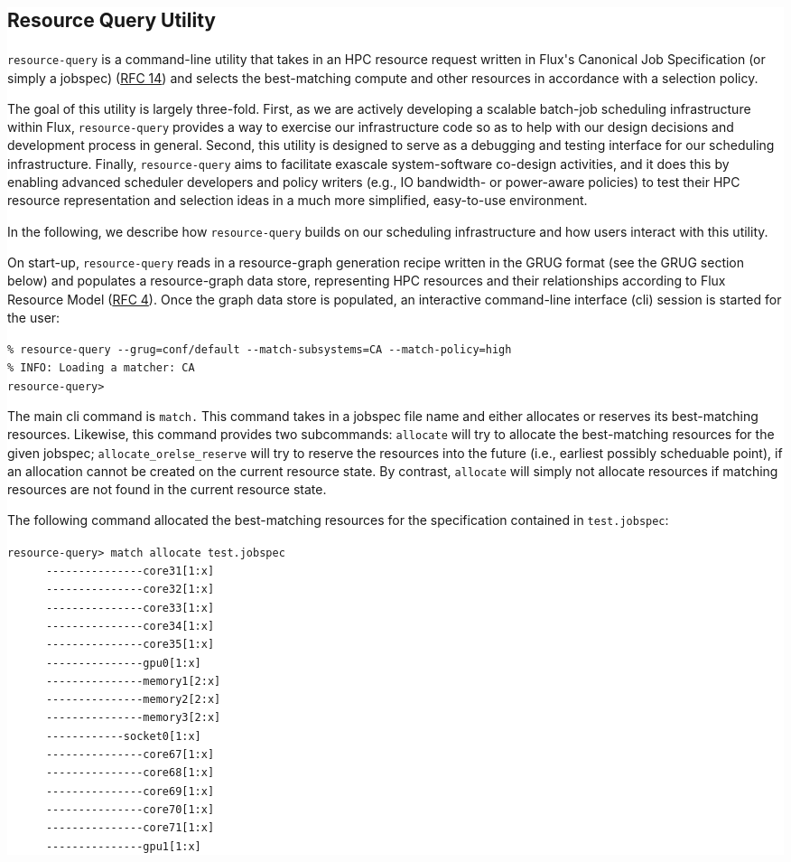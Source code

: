 ## Resource Query Utility

`resource-query` is a command-line utility that takes in an HPC resource request
written in Flux's Canonical Job Specification (or simply a jobspec)
([RFC 14](https://github.com/flux-framework/rfc/blob/master/spec_14.adoc)) and
selects the best-matching compute and other resources in accordance with
a selection policy.

The goal of this utility is largely three-fold. First, as we are actively
developing a scalable batch-job scheduling infrastructure within Flux,
`resource-query` provides a way to exercise our infrastructure code so as to
help with our design decisions and development process in general. Second,
this utility is designed to serve as a debugging and testing interface for
our scheduling infrastructure. Finally, `resource-query` aims to facilitate
exascale system-software co-design activities, and it does this by enabling
advanced scheduler developers and policy writers (e.g., IO bandwidth- or
power-aware policies) to test their HPC resource representation and selection
ideas in a much more simplified, easy-to-use environment.

In the following, we describe how `resource-query` builds on our scheduling
infrastructure and how users interact with this utility.

On start-up, `resource-query` reads in a resource-graph generation recipe
written in the GRUG format (see the GRUG section below) and populates
a resource-graph data store, representing HPC resources and their
relationships according to Flux Resource Model
([RFC 4](https://github.com/flux-framework/rfc/blob/master/spec_4.adoc)).
Once the graph data store is populated, an interactive command-line
interface (cli) session is started for the user:

```
% resource-query --grug=conf/default --match-subsystems=CA --match-policy=high
% INFO: Loading a matcher: CA
resource-query>
```

The main cli command is `match.` This command takes in a jobspec file name
and either allocates or reserves its best-matching resources. Likewise, this
command provides two subcommands: `allocate` will try to allocate the
best-matching resources for the given jobspec; `allocate_orelse_reserve` will
try to reserve the resources into the future (i.e., earliest possibly
scheduable point), if an allocation cannot be created on the current
resource state.  By contrast, `allocate` will simply not allocate
resources if matching resources are not found in the current resource state.

The following command allocated the best-matching resources for the
specification contained in `test.jobspec`:


```
resource-query> match allocate test.jobspec
      ---------------core31[1:x]
      ---------------core32[1:x]
      ---------------core33[1:x]
      ---------------core34[1:x]
      ---------------core35[1:x]
      ---------------gpu0[1:x]
      ---------------memory1[2:x]
      ---------------memory2[2:x]
      ---------------memory3[2:x]
      ------------socket0[1:x]
      ---------------core67[1:x]
      ---------------core68[1:x]
      ---------------core69[1:x]
      ---------------core70[1:x]
      ---------------core71[1:x]
      ---------------gpu1[1:x]
```